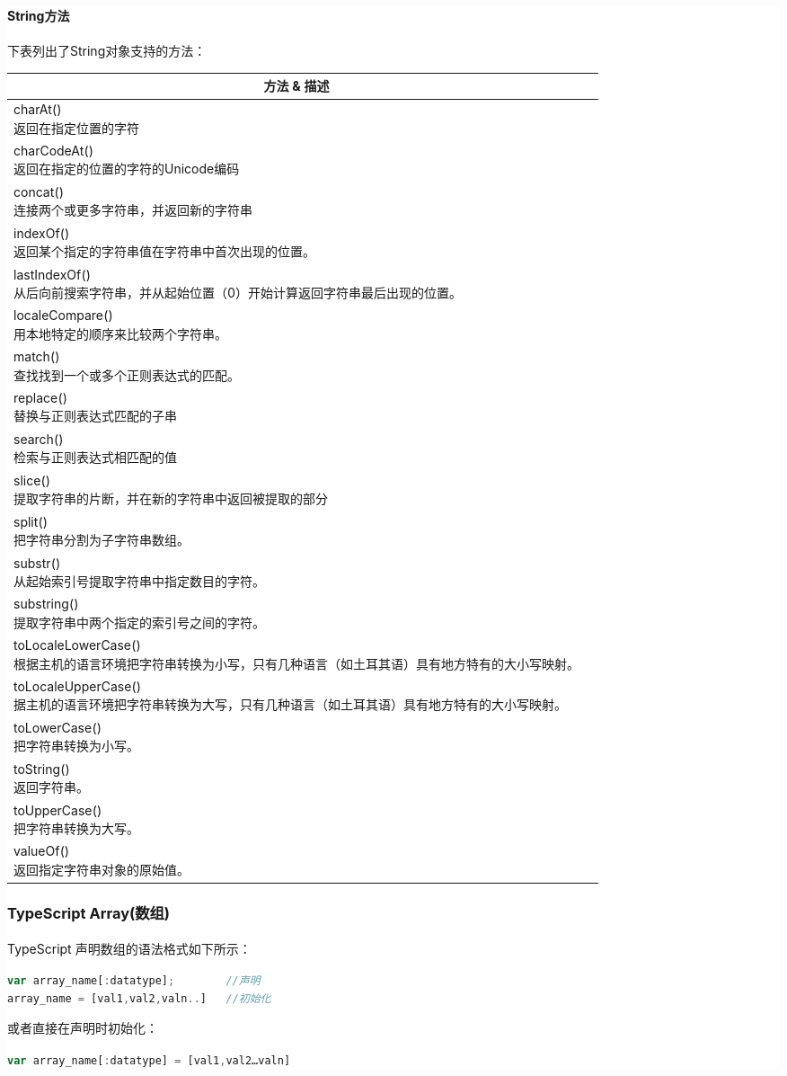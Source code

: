 #### String方法

下表列出了String对象支持的方法：

| 方法 & 描述                                                  |      |
| ------------------------------------------------------------ | ---- |
| charAt()<br />返回在指定位置的字符                           |      |
| charCodeAt()<br />返回在指定的位置的字符的Unicode编码        |      |
| concat()<br />连接两个或更多字符串，并返回新的字符串         |      |
| indexOf()<br />返回某个指定的字符串值在字符串中首次出现的位置。 |      |
| lastIndexOf()<br />从后向前搜索字符串，并从起始位置（0）开始计算返回字符串最后出现的位置。 |      |
| localeCompare()<br />用本地特定的顺序来比较两个字符串。      |      |
| match()<br />查找找到一个或多个正则表达式的匹配。            |      |
| replace()<br />替换与正则表达式匹配的子串                    |      |
| search()<br />检索与正则表达式相匹配的值                     |      |
| slice()<br />提取字符串的片断，并在新的字符串中返回被提取的部分 |      |
| split()<br />把字符串分割为子字符串数组。                    |      |
| substr()<br />从起始索引号提取字符串中指定数目的字符。       |      |
| substring()<br />提取字符串中两个指定的索引号之间的字符。    |      |
| toLocaleLowerCase()<br />根据主机的语言环境把字符串转换为小写，只有几种语言（如土耳其语）具有地方特有的大小写映射。 |      |
| toLocaleUpperCase()<br />据主机的语言环境把字符串转换为大写，只有几种语言（如土耳其语）具有地方特有的大小写映射。 |      |
| toLowerCase()<br />把字符串转换为小写。                      |      |
| toString()<br />返回字符串。                                 |      |
| toUpperCase()<br />把字符串转换为大写。                      |      |
| valueOf()<br />返回指定字符串对象的原始值。                  |      |



### TypeScript Array(数组)

TypeScript 声明数组的语法格式如下所示：

```ts
var array_name[:datatype];        //声明 
array_name = [val1,val2,valn..]   //初始化
```

或者直接在声明时初始化：

```ts
var array_name[:datatype] = [val1,val2…valn]
```
